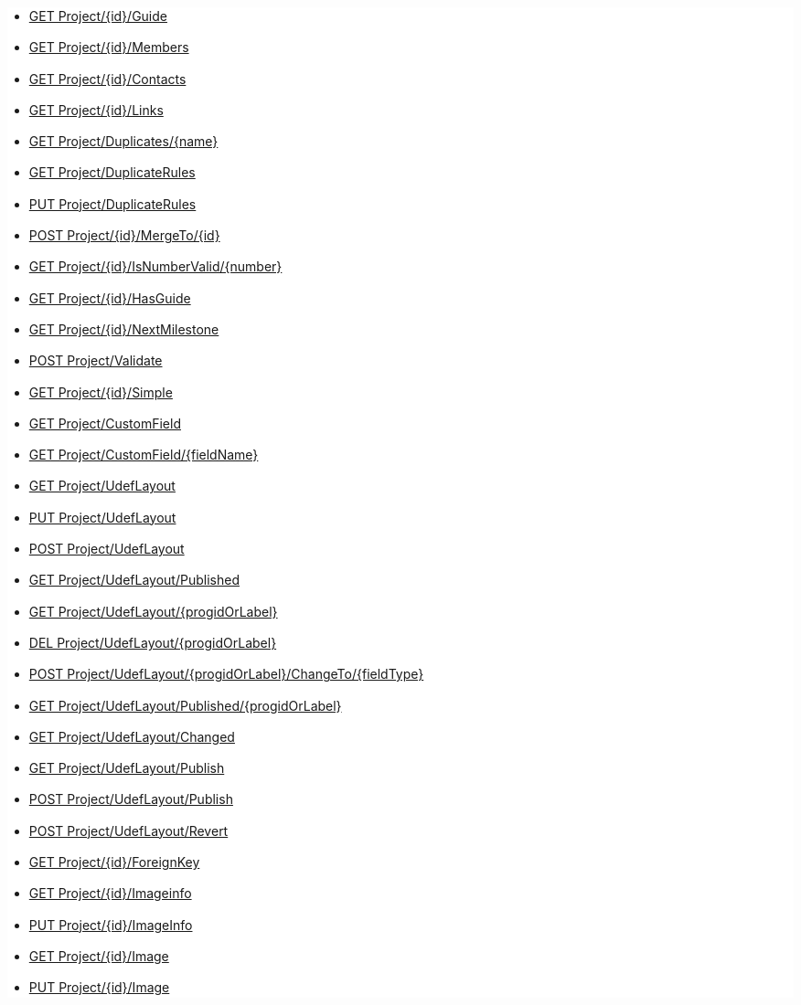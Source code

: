 * [GET Project/{id}/Guide](v1ProjectEntity_Guide.md)

* [GET Project/{id}/Members](v1ProjectEntity_Members.md)

* [GET Project/{id}/Contacts](v1ProjectEntity_Contacts.md)

* [GET Project/{id}/Links](v1ProjectEntity_Links.md)

* [GET Project/Duplicates/{name}](v1ProjectEntity_GetDuplicates.md)

* [GET Project/DuplicateRules](v1ProjectEntity_GetDuplicateRules.md)

* [PUT Project/DuplicateRules](v1ProjectEntity_SetDuplicateRulesStatus.md)

* [POST Project/{id}/MergeTo/{id}](v1ProjectEntity_Merge.md)

* [GET Project/{id}/IsNumberValid/{number}](v1ProjectEntity_IsNumberValid.md)

* [GET Project/{id}/HasGuide](v1ProjectEntity_HasGuide.md)

* [GET Project/{id}/NextMilestone](v1ProjectEntity_GetNextMilestone.md)

* [POST Project/Validate](v1ProjectEntity_ValidateProjectEntity.md)

* [GET Project/{id}/Simple](v1ProjectEntity_Simple.md)

* [GET Project/CustomField](v1ProjectEntity_GetCustomFieldInfoList.md)

* [GET Project/CustomField/{fieldName}](v1ProjectEntity_GetCustomFieldInfo.md)

* [GET Project/UdefLayout](v1ProjectEntity_GetUdefLayout.md)

* [PUT Project/UdefLayout](v1ProjectEntity_SaveUdefLayout.md)

* [POST Project/UdefLayout](v1ProjectEntity_AddUdefField.md)

* [GET Project/UdefLayout/Published](v1ProjectEntity_GetPublishedUdefLayout.md)

* [GET Project/UdefLayout/{progidOrLabel}](v1ProjectEntity_GetUdefFieldInfo.md)

* [DEL Project/UdefLayout/{progidOrLabel}](v1ProjectEntity_DeleteUdefFieldInfo.md)

* [POST Project/UdefLayout/{progidOrLabel}/ChangeTo/{fieldType}](v1ProjectEntity_ChangeFieldType.md)

* [GET Project/UdefLayout/Published/{progidOrLabel}](v1ProjectEntity_GetPublishedUdefFieldInfo.md)

* [GET Project/UdefLayout/Changed](v1ProjectEntity_DetectUnpublishedChanges.md)

* [GET Project/UdefLayout/Publish](v1ProjectEntity_IsPublishUdefLayoutActive.md)

* [POST Project/UdefLayout/Publish](v1ProjectEntity_PublishUdefLayout.md)

* [POST Project/UdefLayout/Revert](v1ProjectEntity_RevertUdefLayout.md)

* [GET Project/{id}/ForeignKey](v1ProjectEntity_GetAllForeignKeysOnEntity.md)

* [GET Project/{id}/Imageinfo](v1ProjectEntity_GetImageInfo.md)

* [PUT Project/{id}/ImageInfo](v1ProjectEntity_PutImageInfo.md)

* [GET Project/{id}/Image](v1ProjectEntity_GetImage.md)

* [PUT Project/{id}/Image](v1ProjectEntity_SaveImage.md)
